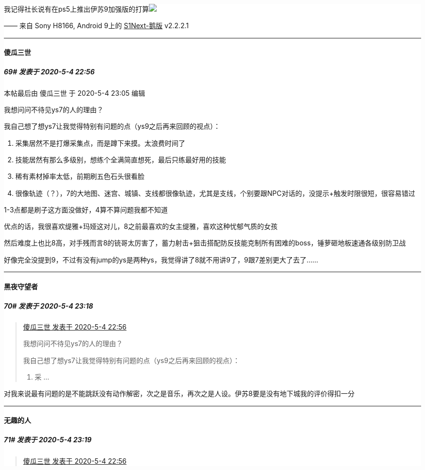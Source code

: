 
我记得社长说有在ps5上推出伊苏9加强版的打算<img src="https://static.saraba1st.com/image/smiley/face2017/033.png" referrerpolicy="no-referrer">

—— 来自 Sony H8166, Android 9上的 [S1Next-鹅版](https://github.com/ykrank/S1-Next/releases) v2.2.2.1


-----

####  傻瓜三世  
##### 69#       发表于 2020-5-4 22:56


 本帖最后由 傻瓜三世 于 2020-5-4 23:05 编辑 

我想问问不待见ys7的人的理由？

我自己想了想ys7让我觉得特别有问题的点（ys9之后再来回顾的视点）：

1. 采集居然不是打爆采集点，而是蹲下来摸。太浪费时间了

2. 技能居然有那么多级别，想练个全满简直想死，最后只练最好用的技能

3. 稀有素材掉率太低，前期刷五色石头很看脸

4. 很像轨迹（？），7的大地图、迷宫、城镇、支线都很像轨迹，尤其是支线，个别要跟NPC对话的，没提示+触发时限很短，很容易错过

1-3点都是刷子这方面没做好，4算不算问题我都不知道


优点的话，我很喜欢缇雅+玛娅这对儿，8之前最喜欢的女主缇雅，喜欢这种忧郁气质的女孩

然后难度上也比8高，对手残而言8的铳哥太厉害了，蓄力射击+狙击搭配防反技能克制所有困难的boss，锤萝砸地板速通各级别防卫战


好像完全没提到9，不过有没有jump的ys是两种ys，我觉得讲了8就不用讲9了，9跟7差别更大了去了……


-----

####  黑夜守望者  
##### 70#       发表于 2020-5-4 23:18


<blockquote><a href="httphttps://bbs.saraba1st.com/2b/forum.php?mod=redirect&amp;goto=findpost&amp;pid=47303972&amp;ptid=1931962" target="_blank">傻瓜三世 发表于 2020-5-4 22:56</a>

我想问问不待见ys7的人的理由？

我自己想了想ys7让我觉得特别有问题的点（ys9之后再来回顾的视点）：

1. 采 ...</blockquote>
对我来说最有问题的是不能跳跃没有动作解密，次之是音乐，再次之是人设。伊苏8要是没有地下城我的评价得扣一分


-----

####  无趣的人  
##### 71#       发表于 2020-5-4 23:19


<blockquote><a href="httphttps://bbs.saraba1st.com/2b/forum.php?mod=redirect&amp;goto=findpost&amp;pid=47303972&amp;ptid=1931962" target="_blank">傻瓜三世 发表于 2020-5-4 22:56</a>
